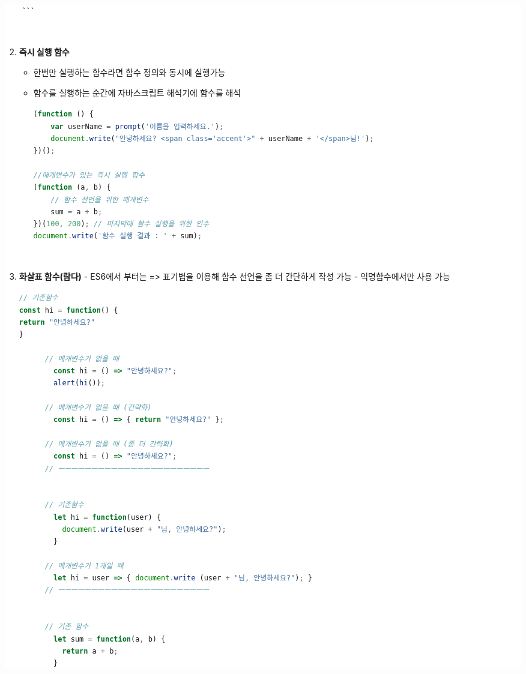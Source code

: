         ```

<br>

2. **즉시 실행 함수**

    - 한번만 실행하는 함수라면 함수 정의와 동시에 실행가능
    - 함수를 실행하는 순간에 자바스크립트 해석기에 함수를 해석

        ```javascript
        (function () {
            var userName = prompt('이름을 입력하세요.');
            document.write("안녕하세요? <span class='accent'>" + userName + '</span>님!');
        })();

        //매개변수가 있는 즉시 실행 함수
        (function (a, b) {
            // 함수 선언을 위한 매개변수
            sum = a + b;
        })(100, 200); // 마지막에 함수 실행을 위한 인수
        document.write('함수 실행 결과 : ' + sum);
        ```

<br>

3.  **화살표 함수(람다)** - ES6에서 부터는 => 표기법을 이용해 함수 선언을 좀 더 간단하게 작성 가능 - 익명함수에서만 사용 가능

    ````javascript
    // 기존함수
    const hi = function() {
    return "안녕하세요?"
    }

          // 매개변수가 없을 때
            const hi = () => "안녕하세요?";
            alert(hi());

          // 매개변수가 없을 때 (간략화)
            const hi = () => { return "안녕하세요?" };

          // 매개변수가 없을 때 (좀 더 간략화)
            const hi = () => "안녕하세요?";
          // ㅡㅡㅡㅡㅡㅡㅡㅡㅡㅡㅡㅡㅡㅡㅡㅡㅡㅡㅡㅡㅡㅡㅡ


          // 기존함수
            let hi = function(user) {
              document.write(user + "님, 안녕하세요?");
            }

          // 매개변수가 1개일 때
            let hi = user => { document.write (user + "님, 안녕하세요?"); }
          // ㅡㅡㅡㅡㅡㅡㅡㅡㅡㅡㅡㅡㅡㅡㅡㅡㅡㅡㅡㅡㅡㅡㅡ


          // 기존 함수
            let sum = function(a, b) {
              return a + b;
            }

